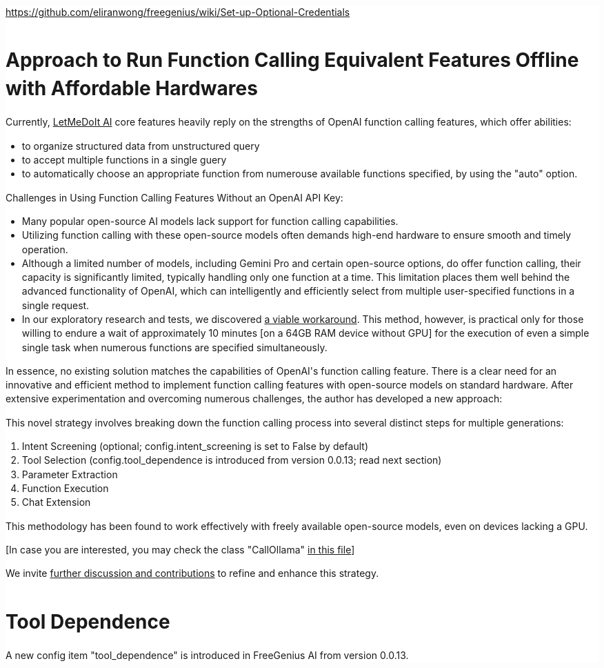 https://github.com/eliranwong/freegenius/wiki/Set-up-Optional-Credentials

# Approach to Run Function Calling Equivalent Features Offline with Affordable Hardwares

Currently, [LetMeDoIt AI](https://github.com/eliranwong/letmedoit) core features heavily reply on the strengths of OpenAI function calling features, which offer abilities:

- to organize structured data from unstructured query
- to accept multiple functions in a single guery
- to automatically choose an appropriate function from numerouse available functions specified, by using the "auto" option.

Challenges in Using Function Calling Features Without an OpenAI API Key:

- Many popular open-source AI models lack support for function calling capabilities.
- Utilizing function calling with these open-source models often demands high-end hardware to ensure smooth and timely operation.
- Although a limited number of models, including Gemini Pro and certain open-source options, do offer function calling, their capacity is significantly limited, typically handling only one function at a time. This limitation places them well behind the advanced functionality of OpenAI, which can intelligently and efficiently select from multiple user-specified functions in a single request.
- In our exploratory research and tests, we discovered [a viable workaround](https://medium.com/11tensors/connect-an-ai-agent-with-your-api-intel-neural-chat-7b-llm-can-replace-open-ai-function-calling-242d771e7c79). This method, however, is practical only for those willing to endure a wait of approximately 10 minutes [on a 64GB RAM device without GPU] for the execution of even a simple single task when numerous functions are specified simultaneously.

In essence, no existing solution matches the capabilities of OpenAI's function calling feature. There is a clear need for an innovative and efficient method to implement function calling features with open-source models on standard hardware. After extensive experimentation and overcoming numerous challenges, the author has developed a new approach:

This novel strategy involves breaking down the function calling process into several distinct steps for multiple generations:

1. Intent Screening (optional; config.intent_screening is set to False by default)
2. Tool Selection (config.tool_dependence is introduced from version 0.0.13; read next section)
3. Parameter Extraction
4. Function Execution
5. Chat Extension

This methodology has been found to work effectively with freely available open-source models, even on devices lacking a GPU.

[In case you are interested, you may check the class "CallOllama" [in this file](https://github.com/eliranwong/freegenius/blob/main/package/freegenius/utils/shared_utils.py)]

We invite [further discussion and contributions](https://github.com/eliranwong/freegenius/issues) to refine and enhance this strategy.

# Tool Dependence

A new config item "tool_dependence" is introduced in FreeGenius AI from version 0.0.13.

